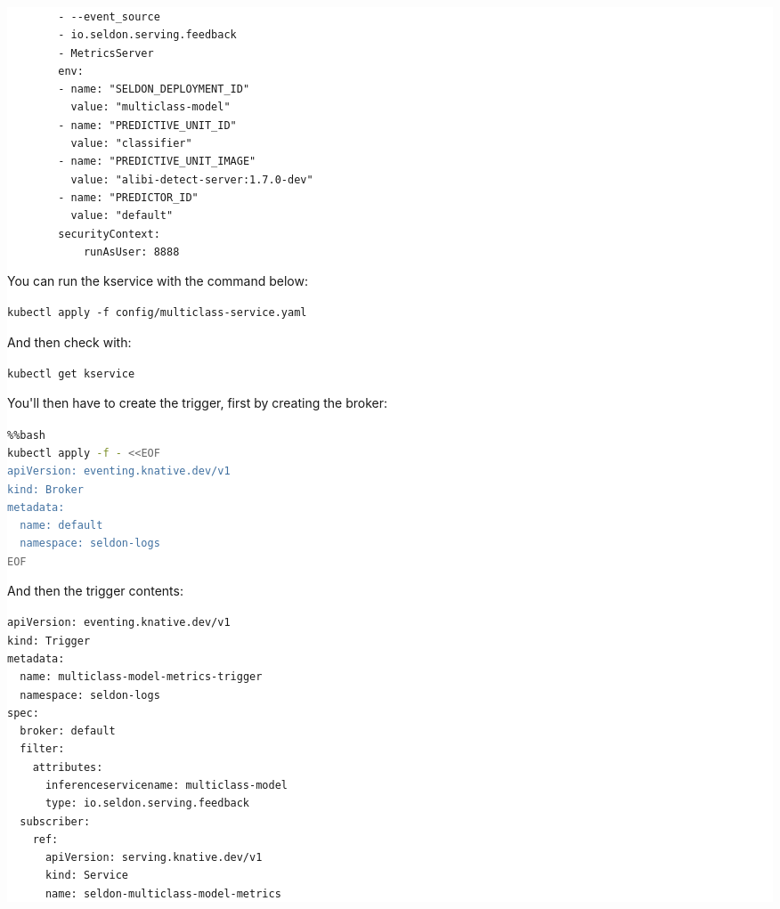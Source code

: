 ```
        - --event_source
        - io.seldon.serving.feedback
        - MetricsServer
        env:
        - name: "SELDON_DEPLOYMENT_ID"
          value: "multiclass-model"
        - name: "PREDICTIVE_UNIT_ID"
          value: "classifier"
        - name: "PREDICTIVE_UNIT_IMAGE"
          value: "alibi-detect-server:1.7.0-dev"
        - name: "PREDICTOR_ID"
          value: "default"
        securityContext:
            runAsUser: 8888
```

You can run the kservice with the command below:
```
kubectl apply -f config/multiclass-service.yaml
```
And then check with:

```
kubectl get kservice
```

You'll then have to create the trigger, first by creating the broker:

```bash
%%bash
kubectl apply -f - <<EOF
apiVersion: eventing.knative.dev/v1
kind: Broker
metadata:
  name: default
  namespace: seldon-logs
EOF
```

And then the trigger contents:

```
apiVersion: eventing.knative.dev/v1
kind: Trigger
metadata:
  name: multiclass-model-metrics-trigger
  namespace: seldon-logs
spec:
  broker: default
  filter:
    attributes:
      inferenceservicename: multiclass-model
      type: io.seldon.serving.feedback
  subscriber:
    ref:
      apiVersion: serving.knative.dev/v1
      kind: Service
      name: seldon-multiclass-model-metrics
```
